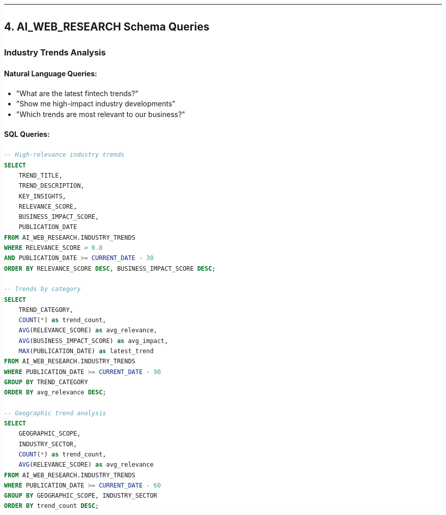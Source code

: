 
---

## 4. AI_WEB_RESEARCH Schema Queries

### Industry Trends Analysis

#### Natural Language Queries:
- "What are the latest fintech trends?"
- "Show me high-impact industry developments"
- "Which trends are most relevant to our business?"

#### SQL Queries:

```sql
-- High-relevance industry trends
SELECT
    TREND_TITLE,
    TREND_DESCRIPTION,
    KEY_INSIGHTS,
    RELEVANCE_SCORE,
    BUSINESS_IMPACT_SCORE,
    PUBLICATION_DATE
FROM AI_WEB_RESEARCH.INDUSTRY_TRENDS
WHERE RELEVANCE_SCORE > 0.8
AND PUBLICATION_DATE >= CURRENT_DATE - 30
ORDER BY RELEVANCE_SCORE DESC, BUSINESS_IMPACT_SCORE DESC;

-- Trends by category
SELECT
    TREND_CATEGORY,
    COUNT(*) as trend_count,
    AVG(RELEVANCE_SCORE) as avg_relevance,
    AVG(BUSINESS_IMPACT_SCORE) as avg_impact,
    MAX(PUBLICATION_DATE) as latest_trend
FROM AI_WEB_RESEARCH.INDUSTRY_TRENDS
WHERE PUBLICATION_DATE >= CURRENT_DATE - 90
GROUP BY TREND_CATEGORY
ORDER BY avg_relevance DESC;

-- Geographic trend analysis
SELECT
    GEOGRAPHIC_SCOPE,
    INDUSTRY_SECTOR,
    COUNT(*) as trend_count,
    AVG(RELEVANCE_SCORE) as avg_relevance
FROM AI_WEB_RESEARCH.INDUSTRY_TRENDS
WHERE PUBLICATION_DATE >= CURRENT_DATE - 60
GROUP BY GEOGRAPHIC_SCOPE, INDUSTRY_SECTOR
ORDER BY trend_count DESC;
```
